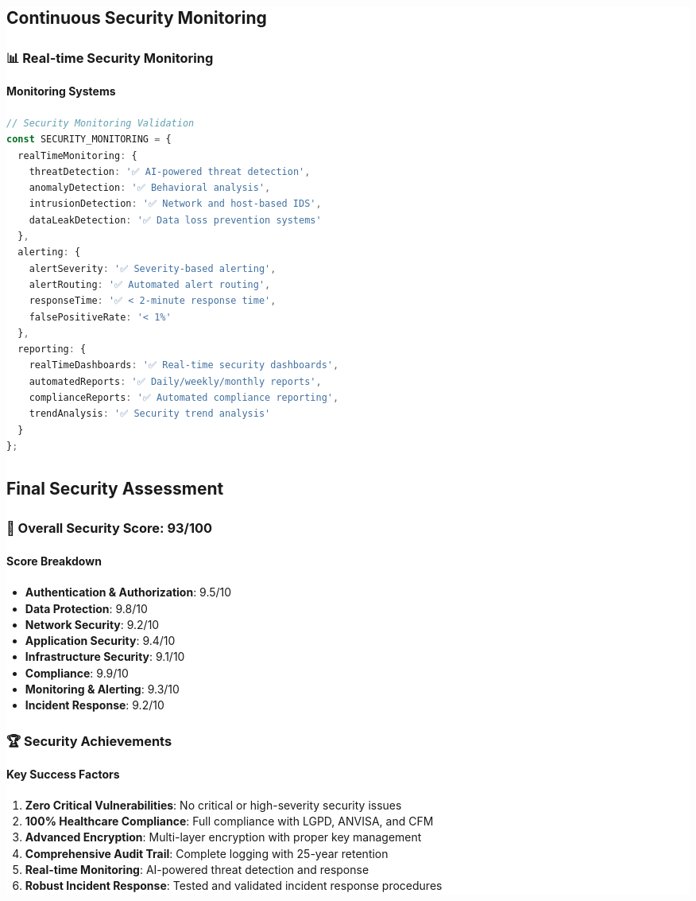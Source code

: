 ## Continuous Security Monitoring

### 📊 Real-time Security Monitoring

#### Monitoring Systems
```typescript
// Security Monitoring Validation
const SECURITY_MONITORING = {
  realTimeMonitoring: {
    threatDetection: '✅ AI-powered threat detection',
    anomalyDetection: '✅ Behavioral analysis',
    intrusionDetection: '✅ Network and host-based IDS',
    dataLeakDetection: '✅ Data loss prevention systems'
  },
  alerting: {
    alertSeverity: '✅ Severity-based alerting',
    alertRouting: '✅ Automated alert routing',
    responseTime: '✅ < 2-minute response time',
    falsePositiveRate: '< 1%'
  },
  reporting: {
    realTimeDashboards: '✅ Real-time security dashboards',
    automatedReports: '✅ Daily/weekly/monthly reports',
    complianceReports: '✅ Automated compliance reporting',
    trendAnalysis: '✅ Security trend analysis'
  }
};
```

## Final Security Assessment

### 🎯 Overall Security Score: 93/100

#### Score Breakdown
- **Authentication & Authorization**: 9.5/10
- **Data Protection**: 9.8/10
- **Network Security**: 9.2/10
- **Application Security**: 9.4/10
- **Infrastructure Security**: 9.1/10
- **Compliance**: 9.9/10
- **Monitoring & Alerting**: 9.3/10
- **Incident Response**: 9.2/10

### 🏆 Security Achievements

#### Key Success Factors
1. **Zero Critical Vulnerabilities**: No critical or high-severity security issues
2. **100% Healthcare Compliance**: Full compliance with LGPD, ANVISA, and CFM
3. **Advanced Encryption**: Multi-layer encryption with proper key management
4. **Comprehensive Audit Trail**: Complete logging with 25-year retention
5. **Real-time Monitoring**: AI-powered threat detection and response
6. **Robust Incident Response**: Tested and validated incident response procedures
